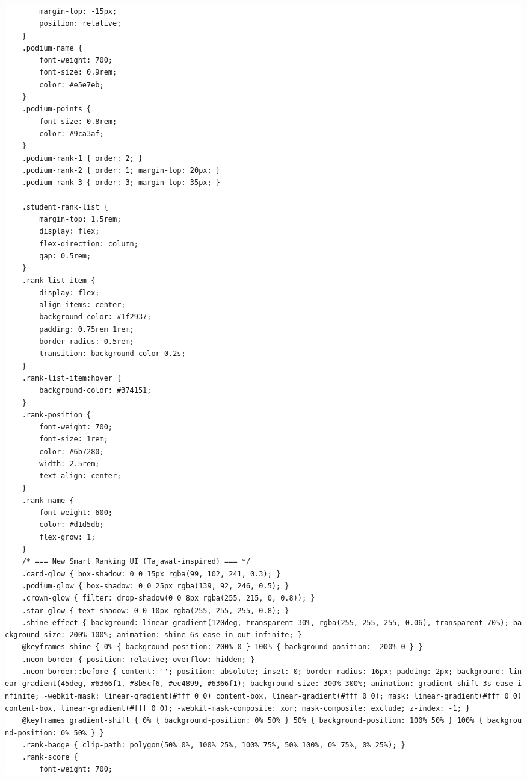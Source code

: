             margin-top: -15px;
            position: relative;
        }
        .podium-name {
            font-weight: 700;
            font-size: 0.9rem;
            color: #e5e7eb;
        }
        .podium-points {
            font-size: 0.8rem;
            color: #9ca3af;
        }
        .podium-rank-1 { order: 2; }
        .podium-rank-2 { order: 1; margin-top: 20px; }
        .podium-rank-3 { order: 3; margin-top: 35px; }

        .student-rank-list {
            margin-top: 1.5rem;
            display: flex;
            flex-direction: column;
            gap: 0.5rem;
        }
        .rank-list-item {
            display: flex;
            align-items: center;
            background-color: #1f2937;
            padding: 0.75rem 1rem;
            border-radius: 0.5rem;
            transition: background-color 0.2s;
        }
        .rank-list-item:hover {
            background-color: #374151;
        }
        .rank-position {
            font-weight: 700;
            font-size: 1rem;
            color: #6b7280;
            width: 2.5rem;
            text-align: center;
        }
        .rank-name {
            font-weight: 600;
            color: #d1d5db;
            flex-grow: 1;
        }
        /* === New Smart Ranking UI (Tajawal-inspired) === */
        .card-glow { box-shadow: 0 0 15px rgba(99, 102, 241, 0.3); }
        .podium-glow { box-shadow: 0 0 25px rgba(139, 92, 246, 0.5); }
        .crown-glow { filter: drop-shadow(0 0 8px rgba(255, 215, 0, 0.8)); }
        .star-glow { text-shadow: 0 0 10px rgba(255, 255, 255, 0.8); }
        .shine-effect { background: linear-gradient(120deg, transparent 30%, rgba(255, 255, 255, 0.06), transparent 70%); background-size: 200% 100%; animation: shine 6s ease-in-out infinite; }
        @keyframes shine { 0% { background-position: 200% 0 } 100% { background-position: -200% 0 } }
        .neon-border { position: relative; overflow: hidden; }
        .neon-border::before { content: ''; position: absolute; inset: 0; border-radius: 16px; padding: 2px; background: linear-gradient(45deg, #6366f1, #8b5cf6, #ec4899, #6366f1); background-size: 300% 300%; animation: gradient-shift 3s ease infinite; -webkit-mask: linear-gradient(#fff 0 0) content-box, linear-gradient(#fff 0 0); mask: linear-gradient(#fff 0 0) content-box, linear-gradient(#fff 0 0); -webkit-mask-composite: xor; mask-composite: exclude; z-index: -1; }
        @keyframes gradient-shift { 0% { background-position: 0% 50% } 50% { background-position: 100% 50% } 100% { background-position: 0% 50% } }
        .rank-badge { clip-path: polygon(50% 0%, 100% 25%, 100% 75%, 50% 100%, 0% 75%, 0% 25%); }
        .rank-score {
            font-weight: 700;